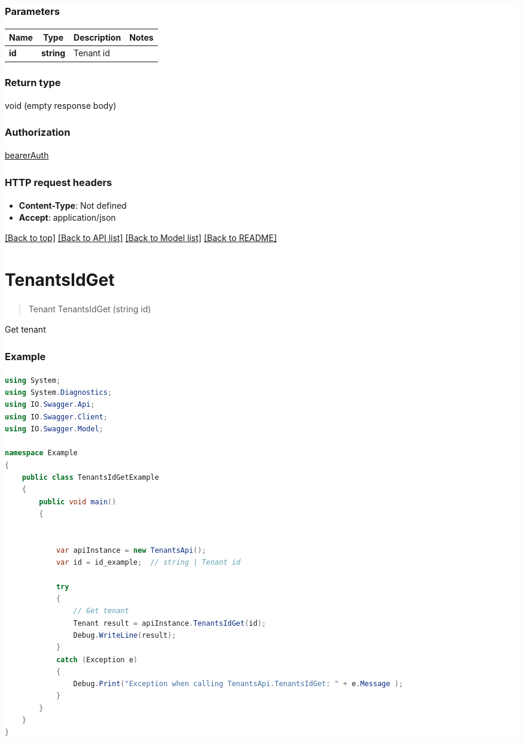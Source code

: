 ### Parameters

Name | Type | Description  | Notes
------------- | ------------- | ------------- | -------------
 **id** | **string**| Tenant id | 

### Return type

void (empty response body)

### Authorization

[bearerAuth](../README.md#bearerAuth)

### HTTP request headers

 - **Content-Type**: Not defined
 - **Accept**: application/json

[[Back to top]](#) [[Back to API list]](../README.md#documentation-for-api-endpoints) [[Back to Model list]](../README.md#documentation-for-models) [[Back to README]](../README.md)

<a name="tenantsidget"></a>
# **TenantsIdGet**
> Tenant TenantsIdGet (string id)

Get tenant

### Example
```csharp
using System;
using System.Diagnostics;
using IO.Swagger.Api;
using IO.Swagger.Client;
using IO.Swagger.Model;

namespace Example
{
    public class TenantsIdGetExample
    {
        public void main()
        {


            var apiInstance = new TenantsApi();
            var id = id_example;  // string | Tenant id

            try
            {
                // Get tenant
                Tenant result = apiInstance.TenantsIdGet(id);
                Debug.WriteLine(result);
            }
            catch (Exception e)
            {
                Debug.Print("Exception when calling TenantsApi.TenantsIdGet: " + e.Message );
            }
        }
    }
}
```

